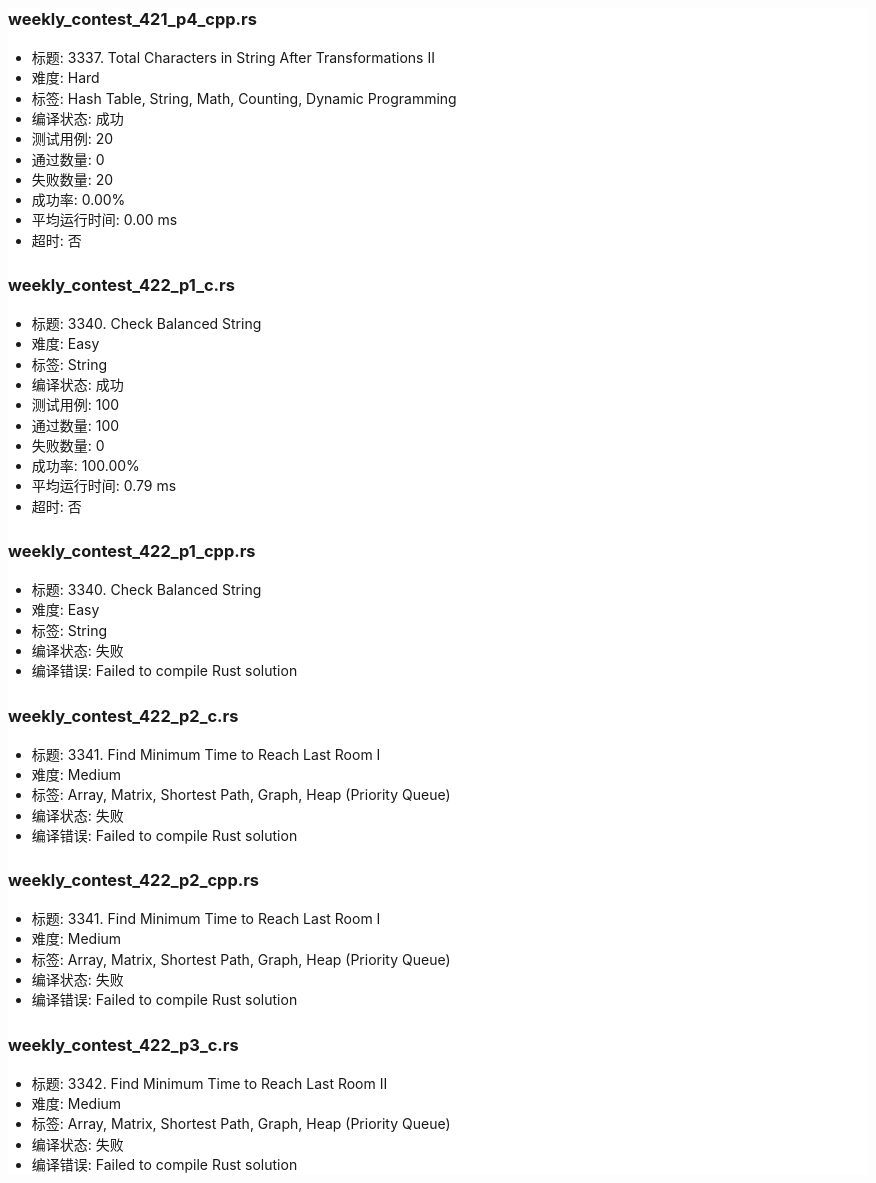 ### weekly_contest_421_p4_cpp.rs
- 标题: 3337. Total Characters in String After Transformations II
- 难度: Hard
- 标签: Hash Table, String, Math, Counting, Dynamic Programming
- 编译状态: 成功
- 测试用例: 20
- 通过数量: 0
- 失败数量: 20
- 成功率: 0.00%
- 平均运行时间: 0.00 ms
- 超时: 否

### weekly_contest_422_p1_c.rs
- 标题: 3340. Check Balanced String
- 难度: Easy
- 标签: String
- 编译状态: 成功
- 测试用例: 100
- 通过数量: 100
- 失败数量: 0
- 成功率: 100.00%
- 平均运行时间: 0.79 ms
- 超时: 否

### weekly_contest_422_p1_cpp.rs
- 标题: 3340. Check Balanced String
- 难度: Easy
- 标签: String
- 编译状态: 失败
- 编译错误: Failed to compile Rust solution

### weekly_contest_422_p2_c.rs
- 标题: 3341. Find Minimum Time to Reach Last Room I
- 难度: Medium
- 标签: Array, Matrix, Shortest Path, Graph, Heap (Priority Queue)
- 编译状态: 失败
- 编译错误: Failed to compile Rust solution

### weekly_contest_422_p2_cpp.rs
- 标题: 3341. Find Minimum Time to Reach Last Room I
- 难度: Medium
- 标签: Array, Matrix, Shortest Path, Graph, Heap (Priority Queue)
- 编译状态: 失败
- 编译错误: Failed to compile Rust solution

### weekly_contest_422_p3_c.rs
- 标题: 3342. Find Minimum Time to Reach Last Room II
- 难度: Medium
- 标签: Array, Matrix, Shortest Path, Graph, Heap (Priority Queue)
- 编译状态: 失败
- 编译错误: Failed to compile Rust solution

